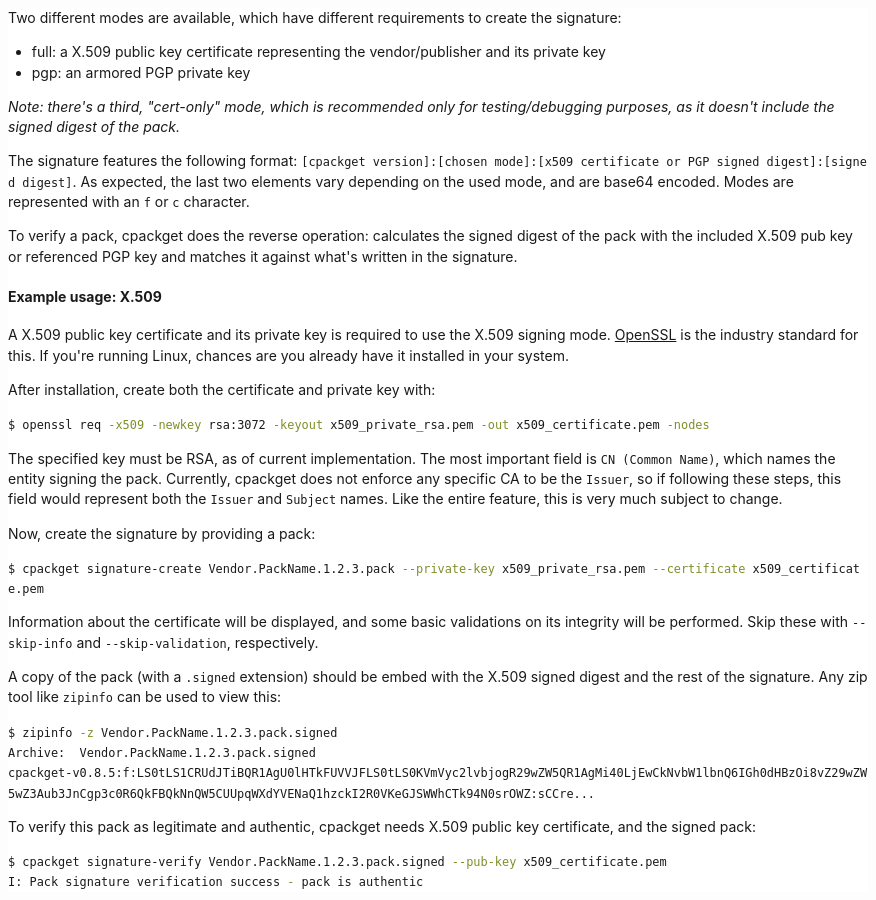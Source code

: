 Two different modes are available, which have different requirements to create the signature:

* full: a X.509 public key certificate representing the vendor/publisher and its private key
* pgp: an armored PGP private key

_Note: there's a third, "cert-only" mode, which is recommended only for testing/debugging purposes, as it doesn't include the signed digest of the pack._

The signature features the following format: `[cpackget version]:[chosen mode]:[x509 certificate or PGP signed digest]:[signed digest]`. As expected, the last two elements vary depending on the used mode, and are base64 encoded. Modes are represented with an `f` or `c` character.

To verify a pack, cpackget does the reverse operation: calculates the signed digest of the pack with the included X.509 pub key or referenced PGP key and matches it against what's written in the signature.

#### Example usage: X.509

A X.509 public key certificate and its private key is required to use the X.509 signing mode. [OpenSSL](https://wiki.openssl.org/index.php/Binaries) is the industry standard for this. If you're running Linux, chances are you already have it installed in your system.

After installation, create both the certificate and private key with:

```bash
$ openssl req -x509 -newkey rsa:3072 -keyout x509_private_rsa.pem -out x509_certificate.pem -nodes
```

The specified key must be RSA, as of current implementation. The most important field is `CN (Common Name)`, which names the entity signing the pack. Currently, cpackget does not enforce any specific CA to be the `Issuer`, so if following these steps, this field would represent both the `Issuer` and `Subject` names. Like the entire feature, this is very much subject to change.

Now, create the signature by providing a pack:

```bash
$ cpackget signature-create Vendor.PackName.1.2.3.pack --private-key x509_private_rsa.pem --certificate x509_certificate.pem
```

Information about the certificate will be displayed, and some basic validations on its integrity will be performed. Skip these with `--skip-info` and `--skip-validation`, respectively.

A copy of the pack (with a `.signed` extension) should be embed with the X.509 signed digest and the rest of the signature. Any zip tool like `zipinfo` can be used to view this:

```bash
$ zipinfo -z Vendor.PackName.1.2.3.pack.signed
Archive:  Vendor.PackName.1.2.3.pack.signed
cpackget-v0.8.5:f:LS0tLS1CRUdJTiBQR1AgU0lHTkFUVVJFLS0tLS0KVmVyc2lvbjogR29wZW5QR1AgMi40LjEwCkNvbW1lbnQ6IGh0dHBzOi8vZ29wZW5wZ3Aub3JnCgp3c0R6QkFBQkNnQW5CUUpqWXdYVENaQ1hzckI2R0VKeGJSWWhCTk94N0srOWZ:sCCre...
```

To verify this pack as legitimate and authentic, cpackget needs X.509 public key certificate, and the signed pack:

```bash
$ cpackget signature-verify Vendor.PackName.1.2.3.pack.signed --pub-key x509_certificate.pem
I: Pack signature verification success - pack is authentic
```
